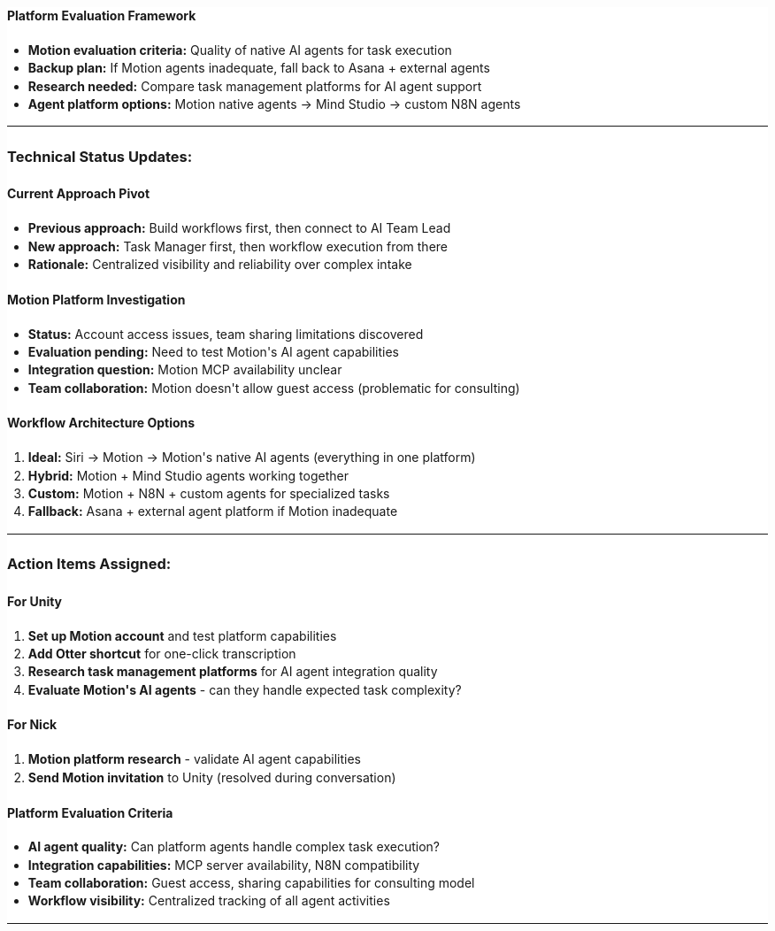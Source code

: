 #### Platform Evaluation Framework

- **Motion evaluation criteria:** Quality of native AI agents for task execution
- **Backup plan:** If Motion agents inadequate, fall back to Asana + external agents
- **Research needed:** Compare task management platforms for AI agent support
- **Agent platform options:** Motion native agents → Mind Studio → custom N8N agents

---

### Technical Status Updates:

#### Current Approach Pivot

- **Previous approach:** Build workflows first, then connect to AI Team Lead
- **New approach:** Task Manager first, then workflow execution from there
- **Rationale:** Centralized visibility and reliability over complex intake

#### Motion Platform Investigation

- **Status:** Account access issues, team sharing limitations discovered
- **Evaluation pending:** Need to test Motion's AI agent capabilities
- **Integration question:** Motion MCP availability unclear
- **Team collaboration:** Motion doesn't allow guest access (problematic for consulting)

#### Workflow Architecture Options

1. **Ideal:** Siri → Motion → Motion's native AI agents (everything in one platform)
2. **Hybrid:** Motion + Mind Studio agents working together
3. **Custom:** Motion + N8N + custom agents for specialized tasks
4. **Fallback:** Asana + external agent platform if Motion inadequate

---

### Action Items Assigned:

#### For Unity

1. **Set up Motion account** and test platform capabilities
2. **Add Otter shortcut** for one-click transcription
3. **Research task management platforms** for AI agent integration quality
4. **Evaluate Motion's AI agents** - can they handle expected task complexity?

#### For Nick

1. **Motion platform research** - validate AI agent capabilities
2. **Send Motion invitation** to Unity (resolved during conversation)

#### Platform Evaluation Criteria

- **AI agent quality:** Can platform agents handle complex task execution?
- **Integration capabilities:** MCP server availability, N8N compatibility
- **Team collaboration:** Guest access, sharing capabilities for consulting model
- **Workflow visibility:** Centralized tracking of all agent activities

---
